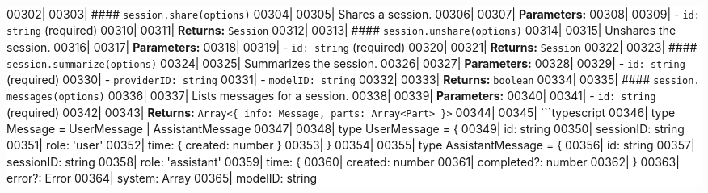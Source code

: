 00302| 
00303| #### `session.share(options)`
00304| 
00305| Shares a session.
00306| 
00307| **Parameters:**
00308| 
00309| - `id: string` (required)
00310| 
00311| **Returns:** `Session`
00312| 
00313| #### `session.unshare(options)`
00314| 
00315| Unshares the session.
00316| 
00317| **Parameters:**
00318| 
00319| - `id: string` (required)
00320| 
00321| **Returns:** `Session`
00322| 
00323| #### `session.summarize(options)`
00324| 
00325| Summarizes the session.
00326| 
00327| **Parameters:**
00328| 
00329| - `id: string` (required)
00330| - `providerID: string`
00331| - `modelID: string`
00332| 
00333| **Returns:** `boolean`
00334| 
00335| #### `session.messages(options)`
00336| 
00337| Lists messages for a session.
00338| 
00339| **Parameters:**
00340| 
00341| - `id: string` (required)
00342| 
00343| **Returns:** `Array<{ info: Message, parts: Array<Part> }>`
00344| 
00345| ```typescript
00346| type Message = UserMessage | AssistantMessage
00347| 
00348| type UserMessage = {
00349|     id: string
00350|     sessionID: string
00351|     role: 'user'
00352|     time: { created: number }
00353| }
00354| 
00355| type AssistantMessage = {
00356|     id: string
00357|     sessionID: string
00358|     role: 'assistant'
00359|     time: {
00360|         created: number
00361|         completed?: number
00362|     }
00363|     error?: Error
00364|     system: Array<string>
00365|     modelID: string
